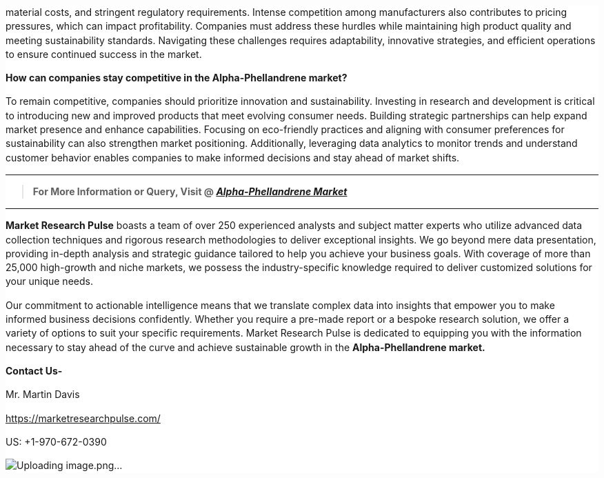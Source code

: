 material costs, and stringent regulatory requirements. Intense competition among manufacturers also contributes to pricing pressures, which can impact profitability. Companies must address these hurdles while maintaining high product quality and meeting sustainability standards. Navigating these challenges requires adaptability, innovative strategies, and efficient operations to ensure continued success in the market.</p><p><strong>How can companies stay competitive in the Alpha-Phellandrene market?</strong></p><p>To remain competitive, companies should prioritize innovation and sustainability. Investing in research and development is critical to introducing new and improved products that meet evolving consumer needs. Building strategic partnerships can help expand market presence and enhance capabilities. Focusing on eco-friendly practices and aligning with consumer preferences for sustainability can also strengthen market positioning. Additionally, leveraging data analytics to monitor trends and understand customer behavior enables companies to make informed decisions and stay ahead of market shifts.</p><hr /><blockquote><p><strong>For More Information or Query, Visit @&nbsp;<em><a href="https://marketresearchpulse.com/report/103812/alpha-phellandrene-market?utm_source=Linkedin&utm_medium=021">Alpha-Phellandrene Market</a></em></strong></p></blockquote><hr /><p><strong>Market Research Pulse</strong> boasts a team of over 250 experienced analysts and subject matter experts who utilize advanced data collection techniques and rigorous research methodologies to deliver exceptional insights. We go beyond mere data presentation, providing in-depth analysis and strategic guidance tailored to help you achieve your business goals. With coverage of more than 25,000 high-growth and niche markets, we possess the industry-specific knowledge required to deliver customized solutions for your unique needs.</p><p>Our commitment to actionable intelligence means that we translate complex data into insights that empower you to make informed business decisions confidently. Whether you require a pre-made report or a bespoke research solution, we offer a variety of options to suit your specific requirements. Market Research Pulse is dedicated to equipping you with the information necessary to stay ahead of the curve and achieve sustainable growth in the <strong>Alpha-Phellandrene market.</strong></p><p><strong>Contact Us-</strong></p><p>Mr. Martin Davis</p><p>https://marketresearchpulse.com/</p><p>US: +1-970-672-0390</p>
![Uploading image.png…]()
